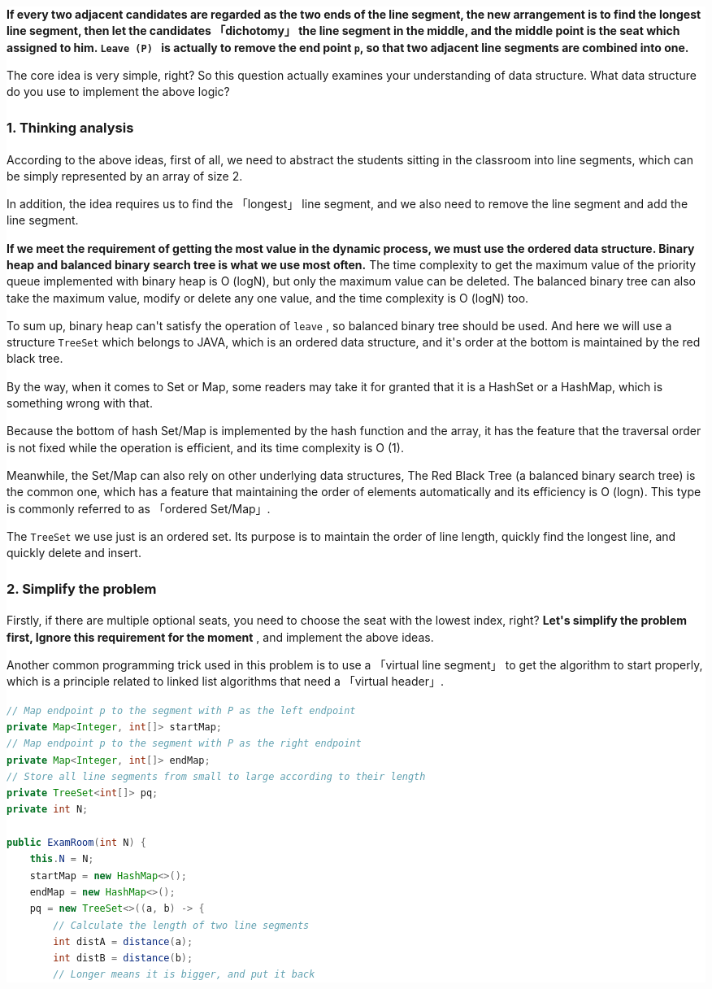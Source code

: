 **If every two adjacent candidates are regarded as the two ends of the line segment, the new arrangement is to find the longest line segment,  then let the candidates  「dichotomy」 the line segment in the middle, and the middle point is the seat which assigned to him. `Leave (P) ` is actually to remove the end point `p`, so that two adjacent line segments are combined into one.**

The core idea is very simple, right? So this question actually examines your understanding of data structure. What data structure do you use to implement the above logic?

### 1. Thinking analysis

According to the above ideas, first of all, we need to abstract the students sitting in the classroom into line segments, which can be simply represented by an array of size 2.

In addition, the idea requires us to find the 「longest」 line segment,  and we also need to remove the line segment and add the line segment.

**If we meet the requirement of getting the most value in the dynamic process, we must use the ordered data structure.  Binary heap and balanced binary search tree is  what we use most often.** The time complexity to get the maximum value of the priority queue implemented with binary heap is O (logN), but only the maximum value can be deleted. The balanced binary tree can also take the maximum value, modify or delete any one value, and the time complexity is O (logN) too.

To sum up, binary heap can't satisfy the operation of `leave` , so balanced binary tree should be used. And here we will use a structure `TreeSet` which belongs to JAVA, which is an ordered data structure, and it's order at the bottom  is maintained by the red black tree.

By the way, when it comes to Set or Map, some readers may take it for granted that it is a HashSet or a HashMap, which is something wrong with that.

Because the bottom of hash Set/Map is implemented by the hash function and the array, it has the feature  that the traversal order is not fixed while the operation is efficient, and its time complexity is O (1).

Meanwhile, the Set/Map can also rely on other underlying data structures, The Red Black Tree (a balanced binary search tree) is the common one, which has a feature that maintaining the order of elements automatically and its efficiency is O (logn). This type is commonly referred to as 「ordered Set/Map」.

The `TreeSet` we use just is an ordered set. Its purpose is to maintain the order of line length, quickly find the longest line, and quickly delete and insert.

### 2. Simplify the problem

Firstly, if there are multiple optional seats, you need to choose the seat with the lowest index, right? **Let's simplify the problem first, Ignore this requirement for the moment** , and implement the above ideas.

Another common programming trick used in this problem is to use a 「virtual line segment」 to get the algorithm to start properly, which is a principle related to linked list algorithms that need a 「virtual header」.

```java
// Map endpoint p to the segment with P as the left endpoint
private Map<Integer, int[]> startMap;
// Map endpoint p to the segment with P as the right endpoint
private Map<Integer, int[]> endMap;
// Store all line segments from small to large according to their length
private TreeSet<int[]> pq;
private int N;

public ExamRoom(int N) {
    this.N = N;
    startMap = new HashMap<>();
    endMap = new HashMap<>();
    pq = new TreeSet<>((a, b) -> {
        // Calculate the length of two line segments
        int distA = distance(a);
        int distB = distance(b);
        // Longer means it is bigger, and put it back
```